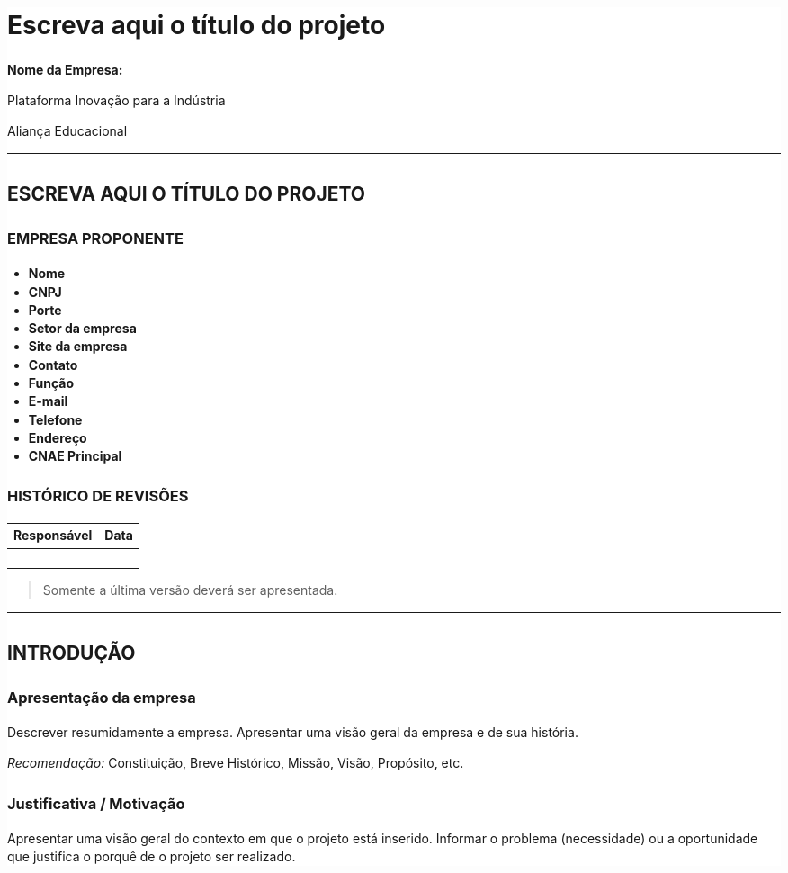 # Escreva aqui o título do projeto

**Nome da Empresa:**

Plataforma Inovação para a Indústria

Aliança Educacional

---

## ESCREVA AQUI O TÍTULO DO PROJETO

### EMPRESA PROPONENTE

- **Nome**
- **CNPJ**
- **Porte**
- **Setor da empresa**
- **Site da empresa**
- **Contato**
- **Função**
- **E-mail**
- **Telefone**
- **Endereço**
- **CNAE Principal**

### HISTÓRICO DE REVISÕES

| Responsável | Data |
|-------------|------|
|             |      |
|             |      |
|             |      |
|             |      |

> Somente a última versão deverá ser apresentada.

---

## INTRODUÇÃO

### Apresentação da empresa
Descrever resumidamente a empresa. Apresentar uma visão geral da empresa e de sua história.

*Recomendação:* Constituição, Breve Histórico, Missão, Visão, Propósito, etc.

### Justificativa / Motivação
Apresentar uma visão geral do contexto em que o projeto está inserido. Informar o problema (necessidade) ou a oportunidade que justifica o porquê de o projeto ser realizado.
